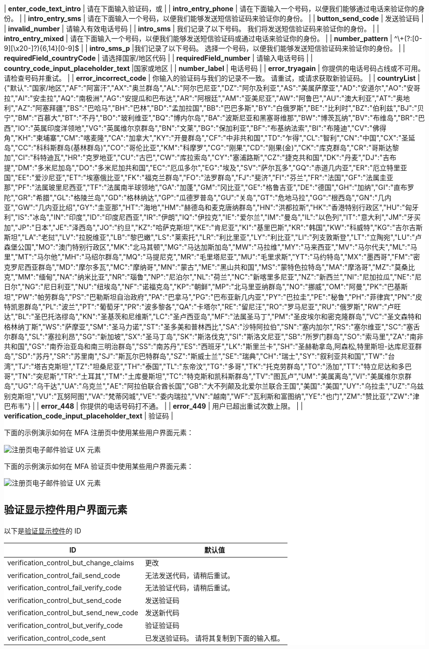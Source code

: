 | **enter_code_text_intro** | 请在下面输入验证码，或  |
| **intro_entry_phone** | 请在下面输入一个号码，以便我们能够通过电话来验证你的身份。 |
| **intro_entry_sms** | 请在下面输入一个号码，以便我们能够发送短信验证码来验证你的身份。 |
| **button_send_code** | 发送验证码 |
| **invalid_number** | 请输入有效电话号码 |
| **intro_sms** | 我们记录了以下号码。 我们将发送短信验证码来验证你的身份。 |
| **intro_entry_mixed** | 请在下面输入一个号码，以便我们能够发送短信验证码或通过电话来验证你的身份。 |
| **number_pattern** | ^\\+(?:[0-9][\\x20-]?){6,14}[0-9]$ |
| **intro_sms_p** |我们记录了以下号码。 选择一个号码，以便我们能够发送短信验证码来验证你的身份。 |
| **requiredField_countryCode** | 请选择国家/地区代码 |
| **requiredField_number** | 请输入电话号码 |
| **country_code_input_placeholder_text** |国家或地区 |
| **number_label** | 电话号码 |
| **error_tryagain** | 你提供的电话号码占线或不可用。 请检查号码并重试。 |
| **error_incorrect_code** | 你输入的验证码与我们的记录不一致。 请重试，或请求获取新验证码。 |
| **countryList** | {\"默认\":\"国家/地区\",\"AF\":\"阿富汗\",\"AX\":\"奥兰群岛\",\"AL\":\"阿尔巴尼亚\",\"DZ\":\"阿尔及利亚\",\"AS\":\"美属萨摩亚\",\"AD\":\"安道尔\",\"AO\":\"安哥拉\",\"AI\":\"安圭拉\",\"AQ\":\"南极洲\",\"AG\":\"安提瓜和巴布达\",\"AR\":\"阿根廷\",\"AM\":\"亚美尼亚\",\"AW\":\"阿鲁巴\",\"AU\":\"澳大利亚\",\"AT\":\"奥地利\",\"AZ\":\"阿塞拜疆\",\"BS\":\"巴哈马\",\"BH\":\"巴林\",\"BD\":\"孟加拉国\",\"BB\":\"巴巴多斯\",\"BY\":\"白俄罗斯\",\"BE\":\"比利时\",\"BZ\":\"伯利兹\",\"BJ\":\"贝宁\",\"BM\":\"百慕大\",\"BT\":\"不丹\",\"BO\":\"玻利维亚\",\"BQ\":\"博内尔岛\",\"BA\":\"波斯尼亚和黑塞哥维那\",\"BW\":\"博茨瓦纳\",\"BV\":\"布维岛\",\"BR\":\"巴西\",\"IO\":\"英属印度洋领地\",\"VG\":\"英属维尔京群岛\",\"BN\":\"文莱\",\"BG\":\"保加利亚\",\"BF\":\"布基纳法索\",\"BI\":\"布隆迪\",\"CV\":\"佛得角\",\"KH\":\"柬埔寨\",\"CM\":\"喀麦隆\",\"CA\":\"加拿大\",\"KY\":\"开曼群岛\",\"CF\":\"中非共和国\",\"TD\":\"乍得\",\"CL\":\"智利\",\"CN\":\"中国\",\"CX\":\"圣延岛\",\"CC\":\"科科斯群岛(基林群岛)\",\"CO\":\"哥伦比亚\",\"KM\":\"科摩罗\",\"CG\":\"刚果\",\"CD\":\"刚果(金)\",\"CK\":\"库克群岛\",\"CR\":\"哥斯达黎加\",\"CI\":\"科特迪瓦\",\"HR\":\"克罗地亚\",\"CU\":\"古巴\",\"CW\":\"库拉索岛\",\"CY\":\"塞浦路斯\",\"CZ\":\"捷克共和国\",\"DK\":\"丹麦\",\"DJ\":\"吉布提\",\"DM\":\"多米尼加岛\",\"DO\":\"多米尼加共和国\",\"EC\":\"厄瓜多尔\",\"EG\":\"埃及\",\"SV\":\"萨尔瓦多\",\"GQ\":\"赤道几内亚\",\"ER\":\"厄立特里亚国\",\"EE\":\"爱沙尼亚\",\"ET\":\"埃塞俄比亚\",\"FK\":\"福克兰群岛\",\"FO\":\"法罗群岛\",\"FJ\":\"斐济\",\"FI\":\"芬兰\",\"FR\":\"法国\",\"GF\":\"法属圭亚那\",\"PF\":\"法属玻里尼西亚\",\"TF\":\"法属南半球领地\",\"GA\":\"加蓬\",\"GM\":\"冈比亚\",\"GE\":\"格鲁吉亚\",\"DE\":\"德国\",\"GH\":\"加纳\",\"GI\":\"直布罗陀\",\"GR\":\"希腊\",\"GL\":\"格陵兰岛\",\"GD\":\"格林纳达\",\"GP\":\"瓜德罗普岛\",\"GU\":\"关岛\",\"GT\":\"危地马拉\",\"GG\":\"根西岛\",\"GN\":\"几内亚\",\"GW\":\"几内亚比绍\",\"GY\":\"圭亚那\",\"HT\":\"海地\",\"HM\":\"赫德岛和麦克唐纳群岛\",\"HN\":\"洪都拉斯\",\"HK\":\"香港特别行政区\",\"HU\":\"匈牙利\",\"IS\":\"冰岛\",\"IN\":\"印度\",\"ID\":\"印度尼西亚\",\"IR\":\"伊朗\",\"IQ\":\"伊拉克\",\"IE\":\"爱尔兰\",\"IM\":\"曼岛\",\"IL\":\"以色列\",\"IT\":\"意大利\",\"JM\":\"牙买加\",\"JP\":\"日本\",\"JE\":\"泽西岛\",\"JO\":\"约旦\",\"KZ\":\"哈萨克斯坦\",\"KE\":\"肯尼亚\",\"KI\":\"基里巴斯\",\"KR\":\"韩国\",\"KW\":\"科威特\",\"KG\":\"吉尔吉斯斯坦\",\"LA\":\"老挝\",\"LV\":\"拉脱维亚\",\"LB\":\"黎巴嫩\",\"LS\":\"莱索托\",\"LR\":\"利比里亚\",\"LY\":\"利比亚\",\"LI\":\"列支敦斯登\",\"LT\":\"立陶宛\",\"LU\":\"卢森堡公国\",\"MO\":\"澳门特别行政区\",\"MK\":\"北马其顿\",\"MG\":\"马达加斯加岛\",\"MW\":\"马拉维\",\"MY\":\"马来西亚\",\"MV\":\"马尔代夫\",\"ML\":\"马里\",\"MT\":\"马尔他\",\"MH\":\"马绍尔群岛\",\"MQ\":\"马提尼克\",\"MR\":\"毛里塔尼亚\",\"MU\":\"毛里求斯\",\"YT\":\"马约特岛\",\"MX\":\"墨西哥\",\"FM\":\"密克罗尼西亚群岛\",\"MD\":\"摩尔多瓦\",\"MC\":\"摩纳哥\",\"MN\":\"蒙古\",\"ME\":\"黑山共和国\",\"MS\":\"蒙特色拉特岛\",\"MA\":\"摩洛哥\",\"MZ\":\"莫桑比克\",\"MM\":\"缅甸\",\"NA\":\"纳米比亚\",\"NR\":\"瑙鲁\",\"NP\":\"尼泊尔\",\"NL\":\"荷兰\",\"NC\":\"新喀里多尼亚\",\"NZ\":\"新西兰\",\"NI\":\"尼加拉瓜\",\"NE\":\"尼日尔\",\"NG\":\"尼日利亚\",\"NU\":\"纽埃岛\",\"NF\":\"诺福克岛\",\"KP\":\"朝鲜\",\"MP\":\"北马里亚纳群岛\",\"NO\":\"挪威\",\"OM\":\"阿曼\",\"PK\":\"巴基斯坦\",\"PW\":\"帕劳群岛\",\"PS\":\"巴勒斯坦自治政府\",\"PA\":\"巴拿马\",\"PG\":\"巴布亚新几内亚\",\"PY\":\"巴拉圭\",\"PE\":\"秘鲁\",\"PH\":\"菲律宾\",\"PN\":\"皮特凯恩群岛\",\"PL\":\"波兰\",\"PT\":\"葡萄牙\",\"PR\":\"波多黎各\",\"QA\":\"卡塔尔\",\"RE\":\"留尼汪\",\"RO\":\"罗马尼亚\",\"RU\":\"俄罗斯\",\"RW\":\"卢旺达\",\"BL\":\"圣巴托洛缪岛\",\"KN\":\"圣基茨和尼维斯\",\"LC\":\"圣卢西亚岛\",\"MF\":\"法属圣马丁\",\"PM\":\"圣皮埃尔和密克隆群岛\",\"VC\":\"圣文森特和格林纳丁斯\",\"WS\":\"萨摩亚\",\"SM\":\"圣马力诺\",\"ST\":\"圣多美和普林西比\",\"SA\":\"沙特阿拉伯\",\"SN\":\"塞内加尔\",\"RS\":\"塞尔维亚\",\"SC\":\"塞舌尔群岛\",\"SL\":\"塞拉利昂\",\"SG\":\"新加坡\",\"SX\":\"圣马丁岛\",\"SK\":\"斯洛伐克\",\"SI\":\"斯洛文尼亚\",\"SB\":\"所罗门群岛\",\"SO\":\"索马里\",\"ZA\":\"南非共和国\",\"GS\":\"南乔治亚岛和南三明治群岛\",\"SS\":\"南苏丹\",\"ES\":\"西班牙\",\"LK\":\"斯里兰卡\",\"SH\":\"圣赫勒拿岛,阿森松,特里斯坦-达库尼亚群岛\",\"SD\":\"苏丹\",\"SR\":\"苏里南\",\"SJ\":\"斯瓦尔巴特群岛\",\"SZ\":\"斯威士兰\",\"SE\":\"瑞典\",\"CH\":\"瑞士\",\"SY\":\"叙利亚共和国\",\"TW\":\"台湾\",\"TJ\":\"塔吉克斯坦\",\"TZ\":\"坦桑尼亚\",\"TH\":\"泰国\",\"TL\":\"东帝汶\",\"TG\":\"多哥\",\"TK\":\"托克劳群岛\",\"TO\":\"汤加\",\"TT\":\"特立尼达和多巴哥\",\"TN\":\"突尼斯\",\"TR\":\"土耳其\",\"TM\":\"土库曼斯坦\",\"TC\":\"特克斯和凯科斯群岛\",\"TV\":\"图瓦卢\",\"UM\":\"美属离岛\",\"VI\":\"美属维尔京群岛\",\"UG\":\"乌干达\",\"UA\":\"乌克兰\",\"AE\":\"阿拉伯联合酋长国\",\"GB\":\"大不列颠及北爱尔兰联合王国\",\"美国\":\"美国\",\"UY\":\"乌拉圭\",\"UZ\":\"乌兹别克斯坦\",\"VU\":\"瓦努阿图\",\"VA\":\"梵蒂冈城\",\"VE\":\"委内瑞拉\",\"VN\":\"越南\",\"WF\":\"瓦利斯和富图纳\",\"YE\":\"也门\",\"ZM\":\"赞比亚\",\"ZW\":\"津巴布韦\"} |
| **error_448** | 你提供的电话号码打不通。 |
| **error_449** | 用户已超出重试次数上限。 |
| **verification_code_input_placeholder_text** | 验证码 |

下面的示例演示如何在 MFA 注册页中使用某些用户界面元素：

![注册页电子邮件验证 UX 元素](./media/localization-string-ids/localization-mfa1.png)

下面的示例演示如何在 MFA 验证页中使用某些用户界面元素：

![注册页电子邮件验证 UX 元素](./media/localization-string-ids/localization-mfa2.png)

## <a name="verification-display-control-user-interface-elements"></a>验证显示控件用户界面元素

以下是[验证显示控件](display-control-verification.md)的 ID

| ID | 默认值 |
| -- | ------------- |
|verification_control_but_change_claims |更改 |
|verification_control_fail_send_code |无法发送代码，请稍后重试。 |
|verification_control_fail_verify_code |无法验证代码，请稍后重试。 |
|verification_control_but_send_code |发送验证码 |
|verification_control_but_send_new_code |发送新代码 |
|verification_control_but_verify_code |验证验证码 |
|verification_control_code_sent| 已发送验证码。 请将其复制到下面的输入框。 |
